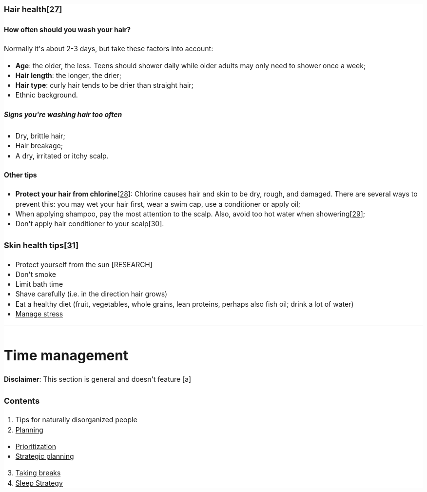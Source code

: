 ### Hair health[[27](#references)]

#### How often should you wash your hair?

Normally it's about 2-3 days, but take these factors into account:
- **Age**: the older, the less. Teens should shower daily while older adults may only need to shower once a week;
- **Hair length**: the longer, the drier;
- **Hair type**: curly hair tends to be drier than straight hair;
- Ethnic background.

##### Signs you're washing hair too often

- Dry, brittle hair;
- Hair breakage;
- A dry, irritated or itchy scalp.

#### Other tips

- **Protect your hair from chlorine**[[28](#references)]: Chlorine causes hair and skin to be dry, rough, and damaged. There are several ways to prevent this: you may wet your hair first, wear a swim cap, use a conditioner or apply oil;
- When applying shampoo, pay the most attention to the scalp. Also, avoid too hot water when showering[[29](#references)];
- Don't apply hair conditioner to your scalp[[30](#references)].

### Skin health tips[[31](#references)]

- Protect yourself from the sun [RESEARCH]
- Don't smoke
- Limit bath time
- Shave carefully (i.e. in the direction hair grows)
- Eat a healthy diet (fruit, vegetables, whole grains, lean proteins, perhaps also fish oil; drink a lot of water)
- [Manage stress](#stress-management)

<a id=blood-pressure></a>

---

# Time management

**Disclaimer**: This section is general and doesn't feature [a]

### Contents
1. [Tips for naturally disorganized people](#tips-for-naturally-disorganized-people)
2. [Planning](#planning)
  - [Prioritization](#prioritization)
  - [Strategic planning](#strategic-planning)
3. [Taking breaks](#taking-breaks)
4. [Sleep Strategy](#sleep-strategy)
